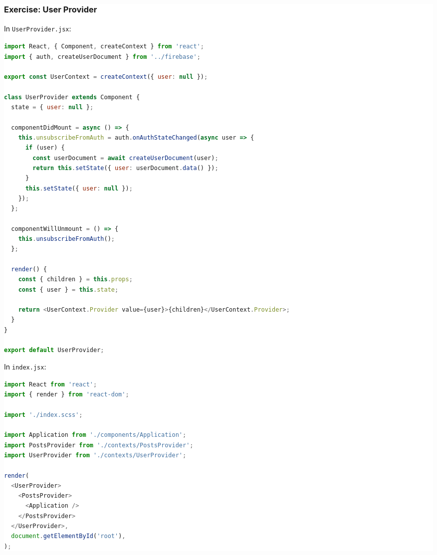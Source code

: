 ```js
```

### Exercise: User Provider

In `UserProvider.jsx`:

```js
import React, { Component, createContext } from 'react';
import { auth, createUserDocument } from '../firebase';

export const UserContext = createContext({ user: null });

class UserProvider extends Component {
  state = { user: null };

  componentDidMount = async () => {
    this.unsubscribeFromAuth = auth.onAuthStateChanged(async user => {
      if (user) {
        const userDocument = await createUserDocument(user);
        return this.setState({ user: userDocument.data() });
      }
      this.setState({ user: null });
    });
  };

  componentWillUnmount = () => {
    this.unsubscribeFromAuth();
  };

  render() {
    const { children } = this.props;
    const { user } = this.state;

    return <UserContext.Provider value={user}>{children}</UserContext.Provider>;
  }
}

export default UserProvider;
```

In `index.jsx`:

```js
import React from 'react';
import { render } from 'react-dom';

import './index.scss';

import Application from './components/Application';
import PostsProvider from './contexts/PostsProvider';
import UserProvider from './contexts/UserProvider';

render(
  <UserProvider>
    <PostsProvider>
      <Application />
    </PostsProvider>
  </UserProvider>,
  document.getElementById('root'),
);
```
